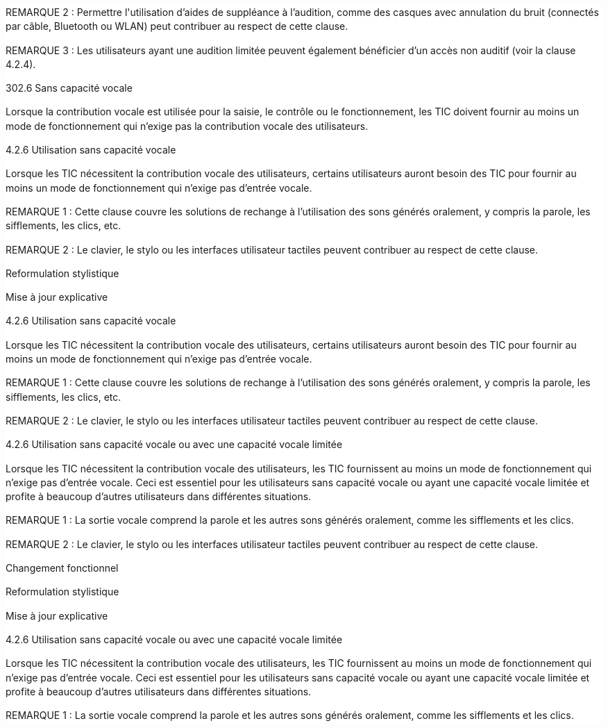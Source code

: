 <p>REMARQUE 2 : Permettre l'utilisation d’aides de suppléance à l’audition, comme des casques avec annulation du bruit (connectés par câble, Bluetooth ou WLAN) peut contribuer au respect de cette clause.</p>
<p>REMARQUE 3 : Les utilisateurs ayant une audition limitée peuvent également bénéficier d’un accès non auditif (voir la clause 4.2.4).</p>
</td>
<td data-wb-tags="choice_4"></td>
</tr>
<tr>
<td data-wb-tags="choice_1 choice_5">
<p>302.6 Sans capacité vocale</p>
<p>Lorsque la contribution vocale est utilisée pour la saisie, le contrôle ou le fonctionnement, les TIC doivent fournir au moins un mode de fonctionnement qui n’exige pas la contribution vocale des utilisateurs.</p>
</td>
<td data-wb-tags="choice_1 choice_2">
<p>4.2.6 Utilisation sans capacité vocale</p>
<p>Lorsque les TIC nécessitent la contribution vocale des utilisateurs, certains utilisateurs auront besoin des TIC pour fournir au moins un mode de fonctionnement qui n’exige pas d’entrée vocale.</p>
<p>REMARQUE 1 : Cette clause couvre les solutions de rechange à l’utilisation des sons générés oralement, y compris la parole, les sifflements, les clics, etc.</p>
<p>REMARQUE 2 : Le clavier, le stylo ou les interfaces utilisateur tactiles peuvent contribuer au respect de cette clause.</p>
</td>
<td data-wb-tags="choice_1">
<p>Reformulation stylistique</p>
<p>Mise à jour explicative</p>
</td>
<td data-wb-tags="choice_2 choice_3">
<p>4.2.6 Utilisation sans capacité vocale</p>
<p>Lorsque les TIC nécessitent la contribution vocale des utilisateurs, certains utilisateurs auront besoin des TIC pour fournir au moins un mode de fonctionnement qui n’exige pas d’entrée vocale.</p>
<p>REMARQUE 1 : Cette clause couvre les solutions de rechange à l’utilisation des sons générés oralement, y compris la parole, les sifflements, les clics, etc.</p>
<p>REMARQUE 2 : Le clavier, le stylo ou les interfaces utilisateur tactiles peuvent contribuer au respect de cette clause.</p>
</td>
<td data-wb-tags="choice_2"></td>
<td data-wb-tags="choice_3 choice_4">
<p>4.2.6 Utilisation sans capacité vocale ou avec une capacité vocale limitée</p>
<p>Lorsque les TIC nécessitent la contribution vocale des utilisateurs, les TIC fournissent au moins un mode de fonctionnement qui n’exige pas d’entrée vocale. Ceci est essentiel pour les utilisateurs sans capacité vocale ou ayant une capacité vocale limitée et profite à beaucoup d’autres utilisateurs dans différentes situations.</p>
<p>REMARQUE 1 : La sortie vocale comprend la parole et les autres sons générés oralement, comme les sifflements et les clics.</p>
<p>REMARQUE 2 : Le clavier, le stylo ou les interfaces utilisateur tactiles peuvent contribuer au respect de cette clause.</p>
</td>
<td data-wb-tags="choice_3">
<p>Changement fonctionnel</p>
<p>Reformulation stylistique</p>
<p>Mise à jour explicative</p>
</td>
<td data-wb-tags="choice_4 choice_5">
<p>4.2.6 Utilisation sans capacité vocale ou avec une capacité vocale limitée</p>
<p>Lorsque les TIC nécessitent la contribution vocale des utilisateurs, les TIC fournissent au moins un mode de fonctionnement qui n’exige pas d’entrée vocale. Ceci est essentiel pour les utilisateurs sans capacité vocale ou ayant une capacité vocale limitée et profite à beaucoup d’autres utilisateurs dans différentes situations.</p>
<p>REMARQUE 1 : La sortie vocale comprend la parole et les autres sons générés oralement, comme les sifflements et les clics.</p>